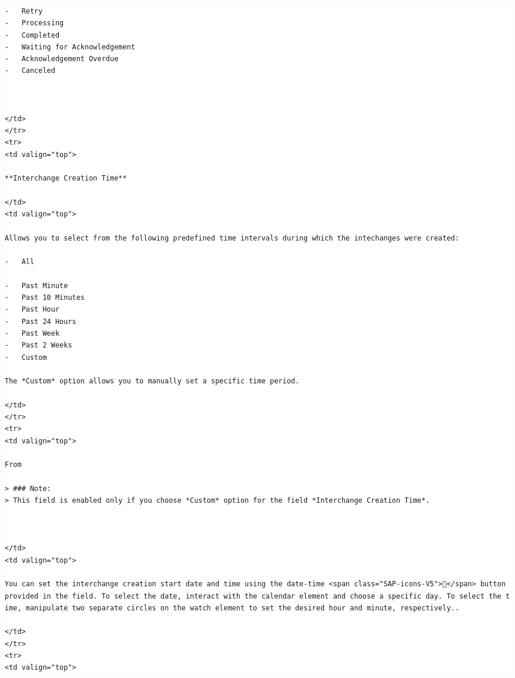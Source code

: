     -   Retry
    -   Processing
    -   Completed
    -   Waiting for Acknowledgement
    -   Acknowledgement Overdue
    -   Canceled


    
    </td>
    </tr>
    <tr>
    <td valign="top">
    
    **Interchange Creation Time**
    
    </td>
    <td valign="top">
    
    Allows you to select from the following predefined time intervals during which the intechanges were created:

    -   All

    -   Past Minute
    -   Past 10 Minutes
    -   Past Hour
    -   Past 24 Hours
    -   Past Week
    -   Past 2 Weeks
    -   Custom

    The *Custom* option allows you to manually set a specific time period.
    
    </td>
    </tr>
    <tr>
    <td valign="top">
    
    From

    > ### Note:  
    > This field is enabled only if you choose *Custom* option for the field *Interchange Creation Time*.


    
    </td>
    <td valign="top">
    
    You can set the interchange creation start date and time using the date-time <span class="SAP-icons-V5"></span> button provided in the field. To select the date, interact with the calendar element and choose a specific day. To select the time, manipulate two separate circles on the watch element to set the desired hour and minute, respectively..
    
    </td>
    </tr>
    <tr>
    <td valign="top">
    